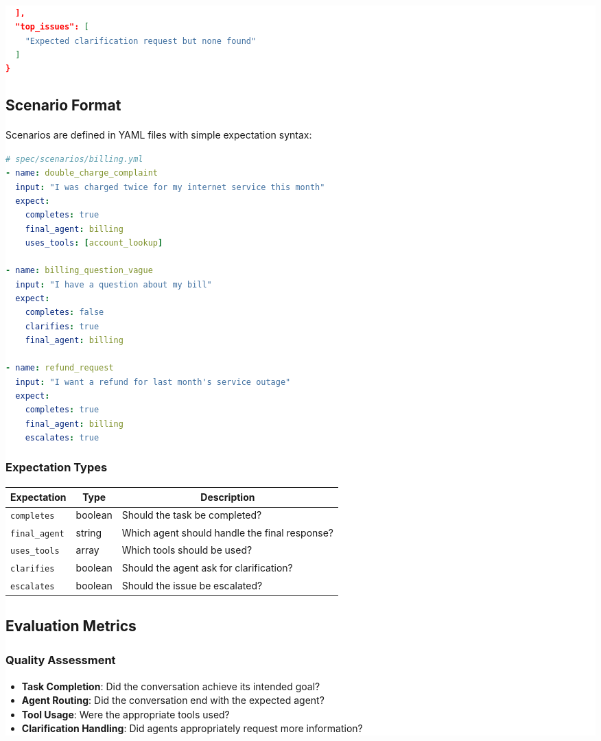 ```json
  ],
  "top_issues": [
    "Expected clarification request but none found"
  ]
}
```

## Scenario Format

Scenarios are defined in YAML files with simple expectation syntax:

```yaml
# spec/scenarios/billing.yml
- name: double_charge_complaint
  input: "I was charged twice for my internet service this month"
  expect:
    completes: true
    final_agent: billing
    uses_tools: [account_lookup]

- name: billing_question_vague
  input: "I have a question about my bill"
  expect:
    completes: false
    clarifies: true
    final_agent: billing

- name: refund_request
  input: "I want a refund for last month's service outage"
  expect:
    completes: true
    final_agent: billing
    escalates: true
```

### Expectation Types

| Expectation | Type | Description |
|-------------|------|-------------|
| `completes` | boolean | Should the task be completed? |
| `final_agent` | string | Which agent should handle the final response? |
| `uses_tools` | array | Which tools should be used? |
| `clarifies` | boolean | Should the agent ask for clarification? |
| `escalates` | boolean | Should the issue be escalated? |

## Evaluation Metrics

### Quality Assessment
- **Task Completion**: Did the conversation achieve its intended goal?
- **Agent Routing**: Did the conversation end with the expected agent?
- **Tool Usage**: Were the appropriate tools used?
- **Clarification Handling**: Did agents appropriately request more information?
